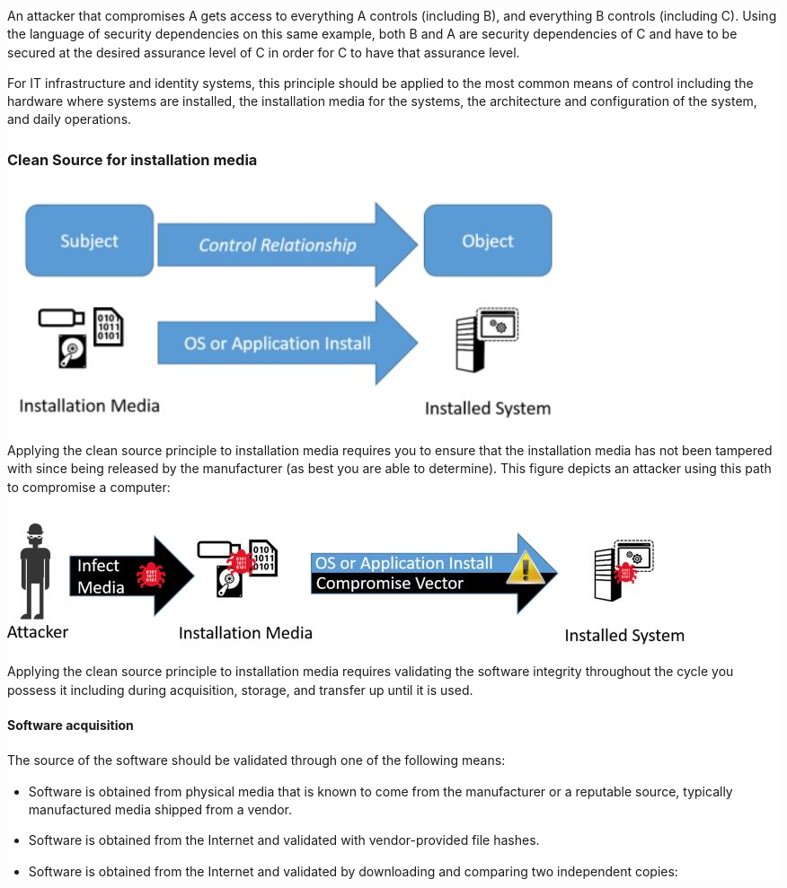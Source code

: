 An attacker that compromises A gets access to everything A controls (including B), and everything B controls (including C). Using the language of security dependencies on this same example, both B and A are security dependencies of C and have to be secured at the desired assurance level of C in order for C to have that assurance level.

For IT infrastructure and identity systems, this principle should be applied to the most common means of control including the hardware where systems are installed, the installation media for the systems, the architecture and configuration of the system, and daily operations.

### Clean Source for installation media
![Diagram showing a clean source for installation media](../media/securing-privileged-access-reference-material/PAW_RM_CSIM.JPG)

Applying the clean source principle to installation media requires you to ensure that the installation media has not been tampered with since being released by the manufacturer (as best you are able to determine). This figure depicts an attacker using this path to compromise a computer:

![Figure showing an attacker using a path to compromise a computer](../media/securing-privileged-access-reference-material/PAW_RM_Fig8.JPG)

Applying the clean source principle to installation media requires validating the software integrity throughout the cycle you possess it including during acquisition, storage, and transfer up until it is used.

#### Software acquisition
The source of the software should be validated through one of the following means:

-   Software is obtained from physical media that is known to come from the manufacturer or a reputable source, typically manufactured media shipped from a vendor.

-   Software is obtained from the Internet and validated with vendor-provided file hashes.

-   Software is obtained from the Internet and validated by downloading and comparing two independent copies:

